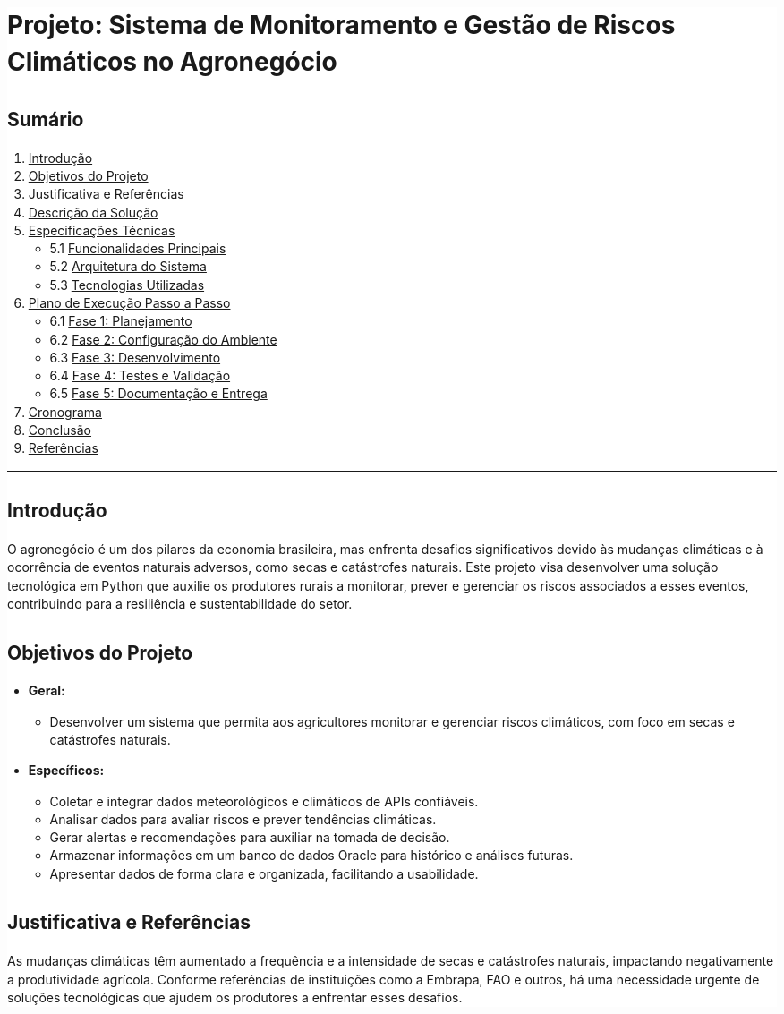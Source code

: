 # Projeto: Sistema de Monitoramento e Gestão de Riscos Climáticos no Agronegócio

## Sumário

1. [Introdução](#introdução)
2. [Objetivos do Projeto](#objetivos-do-projeto)
3. [Justificativa e Referências](#justificativa-e-referências)
4. [Descrição da Solução](#descrição-da-solução)
5. [Especificações Técnicas](#especificações-técnicas)
   - 5.1 [Funcionalidades Principais](#funcionalidades-principais)
   - 5.2 [Arquitetura do Sistema](#arquitetura-do-sistema)
   - 5.3 [Tecnologias Utilizadas](#tecnologias-utilizadas)
6. [Plano de Execução Passo a Passo](#plano-de-execução-passo-a-passo)
   - 6.1 [Fase 1: Planejamento](#fase-1-planejamento)
   - 6.2 [Fase 2: Configuração do Ambiente](#fase-2-configuração-do-ambiente)
   - 6.3 [Fase 3: Desenvolvimento](#fase-3-desenvolvimento)
   - 6.4 [Fase 4: Testes e Validação](#fase-4-testes-e-validação)
   - 6.5 [Fase 5: Documentação e Entrega](#fase-5-documentação-e-entrega)
7. [Cronograma](#cronograma)
8. [Conclusão](#conclusão)
9. [Referências](#referências)

---

## Introdução

O agronegócio é um dos pilares da economia brasileira, mas enfrenta desafios significativos devido às mudanças climáticas e à ocorrência de eventos naturais adversos, como secas e catástrofes naturais. Este projeto visa desenvolver uma solução tecnológica em Python que auxilie os produtores rurais a monitorar, prever e gerenciar os riscos associados a esses eventos, contribuindo para a resiliência e sustentabilidade do setor.

## Objetivos do Projeto

- **Geral:**
  - Desenvolver um sistema que permita aos agricultores monitorar e gerenciar riscos climáticos, com foco em secas e catástrofes naturais.

- **Específicos:**
  - Coletar e integrar dados meteorológicos e climáticos de APIs confiáveis.
  - Analisar dados para avaliar riscos e prever tendências climáticas.
  - Gerar alertas e recomendações para auxiliar na tomada de decisão.
  - Armazenar informações em um banco de dados Oracle para histórico e análises futuras.
  - Apresentar dados de forma clara e organizada, facilitando a usabilidade.

## Justificativa e Referências

As mudanças climáticas têm aumentado a frequência e a intensidade de secas e catástrofes naturais, impactando negativamente a produtividade agrícola. Conforme referências de instituições como a Embrapa, FAO e outros, há uma necessidade urgente de soluções tecnológicas que ajudem os produtores a enfrentar esses desafios.
